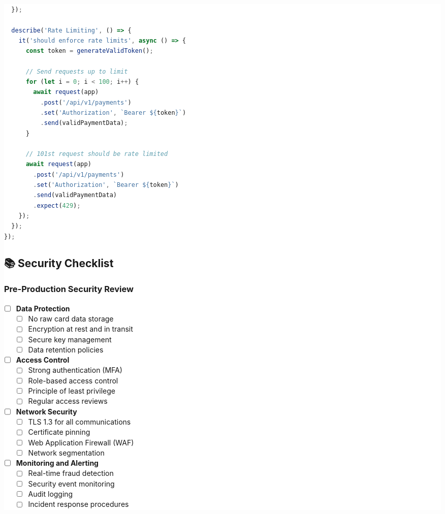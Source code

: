 ```typescript
  });
  
  describe('Rate Limiting', () => {
    it('should enforce rate limits', async () => {
      const token = generateValidToken();
      
      // Send requests up to limit
      for (let i = 0; i < 100; i++) {
        await request(app)
          .post('/api/v1/payments')
          .set('Authorization', `Bearer ${token}`)
          .send(validPaymentData);
      }
      
      // 101st request should be rate limited
      await request(app)
        .post('/api/v1/payments')
        .set('Authorization', `Bearer ${token}`)
        .send(validPaymentData)
        .expect(429);
    });
  });
});
```

## 📚 Security Checklist

### Pre-Production Security Review

- [ ] **Data Protection**
  - [ ] No raw card data storage
  - [ ] Encryption at rest and in transit
  - [ ] Secure key management
  - [ ] Data retention policies

- [ ] **Access Control**
  - [ ] Strong authentication (MFA)
  - [ ] Role-based access control
  - [ ] Principle of least privilege
  - [ ] Regular access reviews

- [ ] **Network Security**
  - [ ] TLS 1.3 for all communications
  - [ ] Certificate pinning
  - [ ] Web Application Firewall (WAF)
  - [ ] Network segmentation

- [ ] **Monitoring and Alerting**
  - [ ] Real-time fraud detection
  - [ ] Security event monitoring
  - [ ] Audit logging
  - [ ] Incident response procedures
